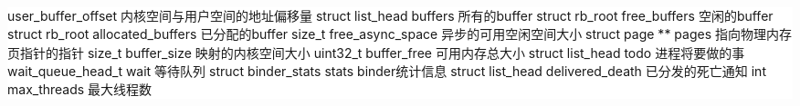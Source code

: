 <td style="text-align:left">user_buffer_offset</td>
<td style="text-align:left">内核空间与用户空间的地址偏移量</td>
</tr>
<tr>
<td style="text-align:left">struct list_head</td>
<td style="text-align:left">buffers</td>
<td style="text-align:left">所有的buffer</td>
</tr>
<tr>
<td style="text-align:left">struct rb_root</td>
<td style="text-align:left">free_buffers</td>
<td style="text-align:left">空闲的buffer</td>
</tr>
<tr>
<td style="text-align:left">struct rb_root</td>
<td style="text-align:left">allocated_buffers</td>
<td style="text-align:left">已分配的buffer</td>
</tr>
<tr>
<td style="text-align:left">size_t</td>
<td style="text-align:left">free_async_space</td>
<td style="text-align:left">异步的可用空闲空间大小</td>
</tr>
<tr>
<td style="text-align:left">struct page **</td>
<td style="text-align:left">pages</td>
<td style="text-align:left">指向物理内存页指针的指针</td>
</tr>
<tr>
<td style="text-align:left">size_t</td>
<td style="text-align:left">buffer_size</td>
<td style="text-align:left">映射的内核空间大小</td>
</tr>
<tr>
<td style="text-align:left">uint32_t</td>
<td style="text-align:left">buffer_free</td>
<td style="text-align:left">可用内存总大小</td>
</tr>
<tr>
<td style="text-align:left">struct list_head</td>
<td style="text-align:left">todo</td>
<td style="text-align:left">进程将要做的事</td>
</tr>
<tr>
<td style="text-align:left">wait_queue_head_t</td>
<td style="text-align:left">wait</td>
<td style="text-align:left">等待队列</td>
</tr>
<tr>
<td style="text-align:left">struct binder_stats</td>
<td style="text-align:left">stats</td>
<td style="text-align:left">binder统计信息</td>
</tr>
<tr>
<td style="text-align:left">struct list_head</td>
<td style="text-align:left">delivered_death</td>
<td style="text-align:left">已分发的死亡通知</td>
</tr>
<tr>
<td style="text-align:left">int</td>
<td style="text-align:left">max_threads</td>
<td style="text-align:left">最大线程数</td>
</tr>
<tr>